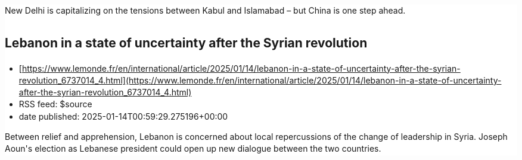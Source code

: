 New Delhi is capitalizing on the tensions between Kabul and Islamabad – but China is one step ahead.

## Lebanon in a state of uncertainty after the Syrian revolution
 - [https://www.lemonde.fr/en/international/article/2025/01/14/lebanon-in-a-state-of-uncertainty-after-the-syrian-revolution_6737014_4.html](https://www.lemonde.fr/en/international/article/2025/01/14/lebanon-in-a-state-of-uncertainty-after-the-syrian-revolution_6737014_4.html)
 - RSS feed: $source
 - date published: 2025-01-14T00:59:29.275196+00:00

Between relief and apprehension, Lebanon is concerned about local repercussions of the change of leadership in Syria. Joseph Aoun's election as Lebanese president could open up new dialogue between the two countries.

